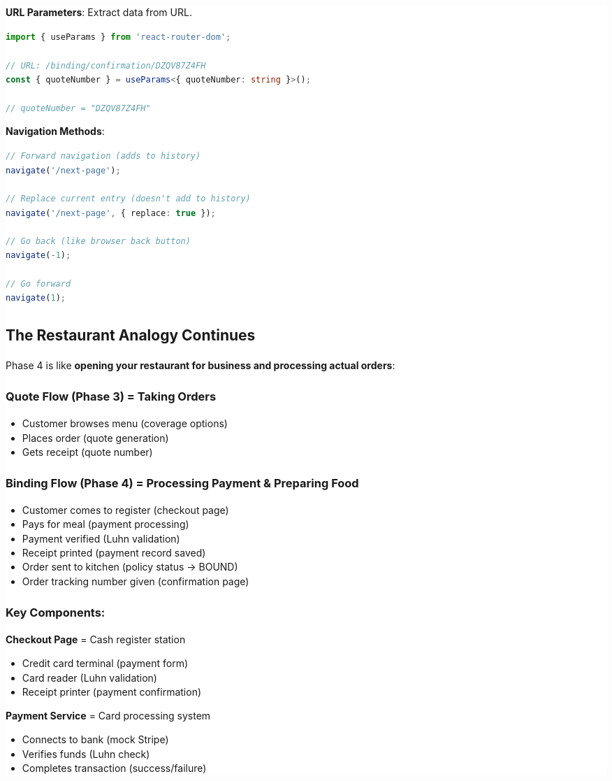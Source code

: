 **URL Parameters**: Extract data from URL.

```typescript
import { useParams } from 'react-router-dom';

// URL: /binding/confirmation/DZQV87Z4FH
const { quoteNumber } = useParams<{ quoteNumber: string }>();

// quoteNumber = "DZQV87Z4FH"
```

**Navigation Methods**:
```typescript
// Forward navigation (adds to history)
navigate('/next-page');

// Replace current entry (doesn't add to history)
navigate('/next-page', { replace: true });

// Go back (like browser back button)
navigate(-1);

// Go forward
navigate(1);
```

## The Restaurant Analogy Continues

Phase 4 is like **opening your restaurant for business and processing actual orders**:

### Quote Flow (Phase 3) = Taking Orders
- Customer browses menu (coverage options)
- Places order (quote generation)
- Gets receipt (quote number)

### Binding Flow (Phase 4) = Processing Payment & Preparing Food
- Customer comes to register (checkout page)
- Pays for meal (payment processing)
- Payment verified (Luhn validation)
- Receipt printed (payment record saved)
- Order sent to kitchen (policy status → BOUND)
- Order tracking number given (confirmation page)

### Key Components:

**Checkout Page** = Cash register station
- Credit card terminal (payment form)
- Card reader (Luhn validation)
- Receipt printer (payment confirmation)

**Payment Service** = Card processing system
- Connects to bank (mock Stripe)
- Verifies funds (Luhn check)
- Completes transaction (success/failure)
